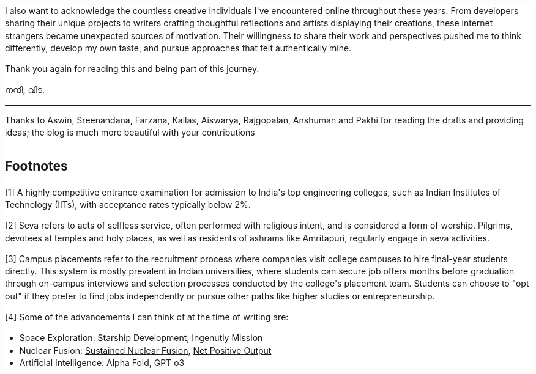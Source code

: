 I also want to acknowledge the countless creative individuals I've encountered online throughout these years. From developers sharing their unique projects to writers crafting thoughtful reflections and artists displaying their creations, these internet strangers became unexpected sources of motivation. Their willingness to share their work and perspectives pushed me to think differently, develop my own taste, and pursue approaches that felt authentically mine.

Thank you again for reading this and being part of this journey.

നന്ദി, വിട.

<hr class="hr-dark">

Thanks to Aswin, Sreenandana, Farzana, Kailas, Aiswarya, Rajgopalan, Anshuman and Pakhi for reading the drafts and providing ideas; the blog is much more beautiful with your contributions

## Footnotes

[1] A highly competitive entrance examination for admission to India's top engineering colleges, such as Indian Institutes of Technology (IITs), with acceptance rates typically below 2%.

[2] Seva refers to acts of selfless service, often performed with religious intent, and is considered a form of worship. Pilgrims, devotees at temples and holy places, as well as residents of ashrams like Amritapuri, regularly engage in seva activities.

[3] Campus placements refer to the recruitment process where companies visit college campuses to hire final-year students directly. This system is mostly prevalent in Indian universities, where students can secure job offers months before graduation through on-campus interviews and selection processes conducted by the college's placement team. Students can choose to "opt out" if they prefer to find jobs independently or pursue other paths like higher studies or entrepreneurship.

<p style="margin-bottom: 0;">[4] Some of the advancements I can think of at the time of writing are:</p>

- Space Exploration: [Starship Development](https://www.spacex.com/vehicles/starship/), [Ingenutiy Mission](https://science.nasa.gov/mission/mars-2020-perseverance/ingenuity-mars-helicopter/)
- Nuclear Fusion: [Sustained Nuclear Fusion](https://www.advancedsciencenews.com/french-west-reactor-breaks-record-in-nuclear-fusion/), [Net Positive Output](https://www.theguardian.com/environment/2023/aug/06/us-scientists-achieve-net-energy-gain-second-time-fusion-reaction)
- Artificial Intelligence: [Alpha Fold](https://deepmind.google/science/alphafold/), [GPT o3](https://openai.com/index/introducing-o3-and-o4-mini/)

